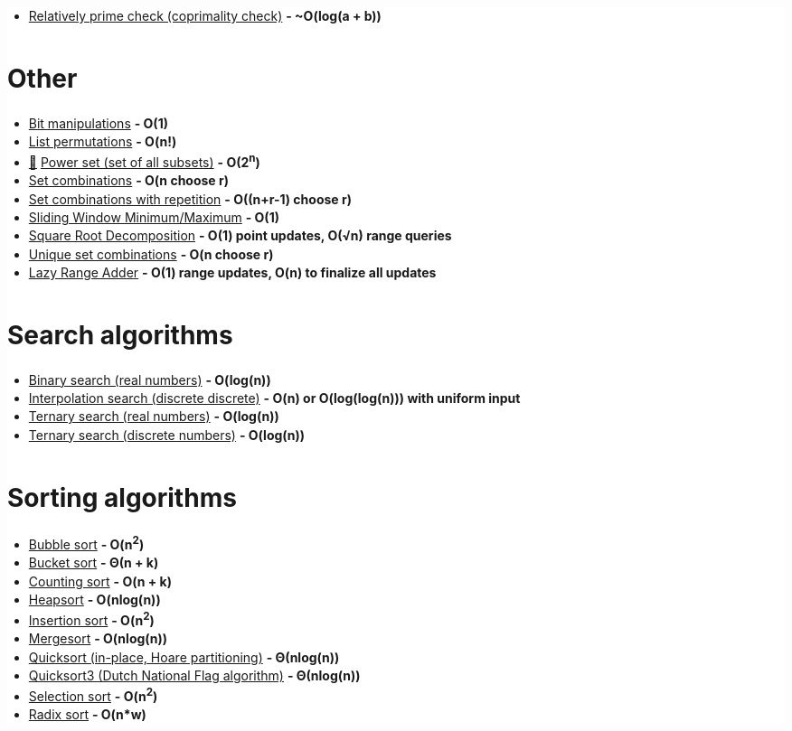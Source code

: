 - [Relatively prime check (coprimality check)](https://github.com/williamfiset/algorithms/tree/master/src/main/java/com/williamfiset/algorithms/math/RelativelyPrime.java) **- ~O(log(a + b))**

# Other

- [Bit manipulations](https://github.com/williamfiset/algorithms/tree/master/src/main/java/com/williamfiset/algorithms/other/BitManipulations.java) **- O(1)**
- [List permutations](https://github.com/williamfiset/algorithms/tree/master/src/main/java/com/williamfiset/algorithms/other/Permutations.java) **- O(n!)**
- [:movie_camera:](https://www.youtube.com/watch?v=RnlHPR0lyOE) [Power set (set of all subsets)](https://github.com/williamfiset/algorithms/tree/master/src/main/java/com/williamfiset/algorithms/other/PowerSet.java) **- O(2<sup>n</sup>)**
- [Set combinations](https://github.com/williamfiset/algorithms/tree/master/src/main/java/com/williamfiset/algorithms/other/Combinations.java) **- O(n choose r)**
- [Set combinations with repetition](https://github.com/williamfiset/algorithms/tree/master/src/main/java/com/williamfiset/algorithms/other/CombinationsWithRepetition.java) **- O((n+r-1) choose r)**
- [Sliding Window Minimum/Maximum](https://github.com/williamfiset/algorithms/tree/master/src/main/java/com/williamfiset/algorithms/other/SlidingWindowMaximum.java) **- O(1)**
- [Square Root Decomposition](https://github.com/williamfiset/algorithms/tree/master/src/main/java/com/williamfiset/algorithms/other/SquareRootDecomposition.java) **- O(1) point updates, O(√n) range queries**
- [Unique set combinations](https://github.com/williamfiset/algorithms/tree/master/src/main/java/com/williamfiset/algorithms/other/UniqueCombinations.java) **- O(n choose r)**
- [Lazy Range Adder](https://github.com/williamfiset/algorithms/tree/master/src/main/java/com/williamfiset/algorithms/other/LazyRangeAdder.java) **- O(1) range updates, O(n) to finalize all updates**

# Search algorithms

- [Binary search (real numbers)](https://github.com/williamfiset/algorithms/tree/master/src/main/java/com/williamfiset/algorithms/search/BinarySearch.java) **- O(log(n))**
- [Interpolation search (discrete discrete)](https://github.com/williamfiset/algorithms/tree/master/src/main/java/com/williamfiset/algorithms/search/InterpolationSearch.java) **- O(n) or O(log(log(n))) with uniform input**
- [Ternary search (real numbers)](https://github.com/williamfiset/algorithms/tree/master/src/main/java/com/williamfiset/algorithms/search/TernarySearch.java) **- O(log(n))**
- [Ternary search (discrete numbers)](https://github.com/williamfiset/algorithms/tree/master/src/main/java/com/williamfiset/algorithms/search/TernarySearchDiscrete.java) **- O(log(n))**

# Sorting algorithms

- [Bubble sort](https://github.com/williamfiset/algorithms/tree/master/src/main/java/com/williamfiset/algorithms/sorting/BubbleSort.java) **- O(n<sup>2</sup>)**
- [Bucket sort](https://github.com/williamfiset/algorithms/tree/master/src/main/java/com/williamfiset/algorithms/sorting/BucketSort.java) **- Θ(n + k)**
- [Counting sort](https://github.com/williamfiset/algorithms/tree/master/src/main/java/com/williamfiset/algorithms/sorting/CountingSort.java) **- O(n + k)**
- [Heapsort](https://github.com/williamfiset/algorithms/tree/master/src/main/java/com/williamfiset/algorithms/sorting/Heapsort.java) **- O(nlog(n))**
- [Insertion sort](https://github.com/williamfiset/algorithms/tree/master/src/main/java/com/williamfiset/algorithms/sorting/InsertionSort.java) **- O(n<sup>2</sup>)**
- [Mergesort](https://github.com/williamfiset/algorithms/tree/master/src/main/java/com/williamfiset/algorithms/sorting/MergeSort.java) **- O(nlog(n))**
- [Quicksort (in-place, Hoare partitioning)](https://github.com/williamfiset/algorithms/tree/master/src/main/java/com/williamfiset/algorithms/sorting/QuickSort.java) **- Θ(nlog(n))**
- [Quicksort3 (Dutch National Flag algorithm)](https://github.com/williamfiset/algorithms/tree/master/src/main/java/com/williamfiset/algorithms/sorting/QuickSort3.java) **- Θ(nlog(n))**
- [Selection sort](https://github.com/williamfiset/algorithms/tree/master/src/main/java/com/williamfiset/algorithms/sorting/SelectionSort.java) **- O(n<sup>2</sup>)**
- [Radix sort](https://github.com/williamfiset/algorithms/tree/master/src/main/java/com/williamfiset/algorithms/sorting/RadixSort.java) **- O(n\*w)**
